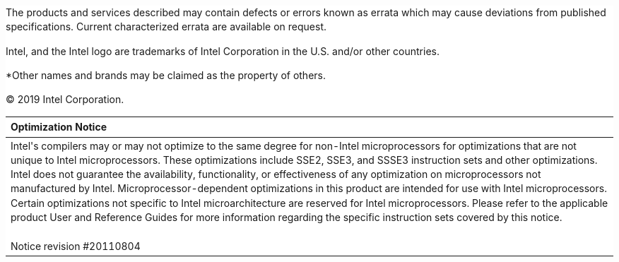 The products and services described may contain defects or errors known as errata which may cause deviations from published specifications. Current characterized errata are available on request.

Intel, and the Intel logo are trademarks of Intel Corporation in the U.S. and/or other countries.

*Other names and brands may be claimed as the property of others.

© 2019 Intel Corporation.

|Optimization Notice|
|:------------------|
|Intel's compilers may or may not optimize to the same degree for non-Intel microprocessors for optimizations that are not unique to Intel microprocessors. These optimizations include SSE2, SSE3, and SSSE3 instruction sets and other optimizations. Intel does not guarantee the availability, functionality, or effectiveness of any optimization on microprocessors not manufactured by Intel. Microprocessor-dependent optimizations in this product are intended for use with Intel microprocessors. Certain optimizations not specific to Intel microarchitecture are reserved for Intel microprocessors. Please refer to the applicable product User and Reference Guides for more information regarding the specific instruction sets covered by this notice. <br><br> Notice revision #20110804|